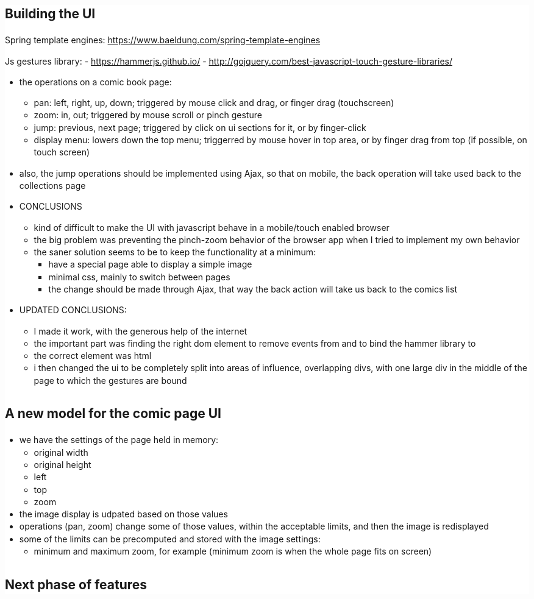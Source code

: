 ## Building the UI

Spring template engines: https://www.baeldung.com/spring-template-engines

Js gestures library:
    - https://hammerjs.github.io/
    - http://gojquery.com/best-javascript-touch-gesture-libraries/
    
- the operations on a comic book page:
    - pan: left, right, up, down; triggered by mouse click and drag, or finger drag (touchscreen)
    - zoom: in, out; triggered by mouse scroll or pinch gesture
    - jump: previous, next page; triggered by click on ui sections for it, or by finger-click
    - display menu: lowers down the top menu; triggerred by mouse hover in top area, or by finger drag from top (if possible, on touch screen)
    
- also, the jump operations should be implemented using Ajax, so that on mobile, the back operation will take used back to the collections page

- CONCLUSIONS
    - kind of difficult to make the UI with javascript behave in a mobile/touch enabled browser
    - the big problem was preventing the pinch-zoom behavior of the browser app when I tried to implement my own behavior
    - the saner solution seems to be to keep the functionality at a minimum:
        - have a special page able to display a simple image
        - minimal css, mainly to switch between pages
        - the change should be made through Ajax, that way the back action will take us back to the comics list

- UPDATED CONCLUSIONS:
    - I made it work, with the generous help of the internet
    - the important part was finding the right dom element to remove events from and to bind the hammer library to
    - the correct element was html
    - i then changed the ui to be completely split into areas of influence, overlapping divs, with one large div in the middle of the page to which the gestures are bound
    
## A new model for the comic page UI

- we have the settings of the page held in memory:
    - original width
    - original height
    - left
    - top
    - zoom
- the image display is udpated based on those values
- operations (pan, zoom) change some of those values, within the acceptable limits, and then the image is redisplayed
- some of the limits can be precomputed and stored with the image settings:
    - minimum and maximum zoom, for example (minimum zoom is when the whole page fits on screen)
    
## Next phase of features
